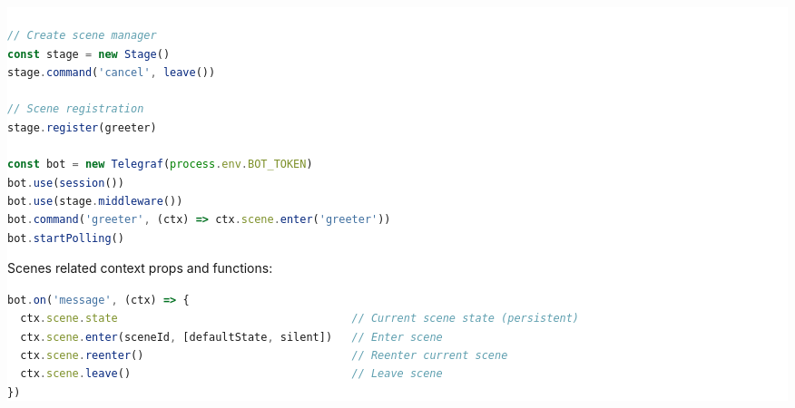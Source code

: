 ```js

// Create scene manager
const stage = new Stage()
stage.command('cancel', leave())

// Scene registration
stage.register(greeter)

const bot = new Telegraf(process.env.BOT_TOKEN)
bot.use(session())
bot.use(stage.middleware())
bot.command('greeter', (ctx) => ctx.scene.enter('greeter'))
bot.startPolling()
```

Scenes related context props and functions:

```js
bot.on('message', (ctx) => {
  ctx.scene.state                                    // Current scene state (persistent)
  ctx.scene.enter(sceneId, [defaultState, silent])   // Enter scene
  ctx.scene.reenter()                                // Reenter current scene
  ctx.scene.leave()                                  // Leave scene
})
```
